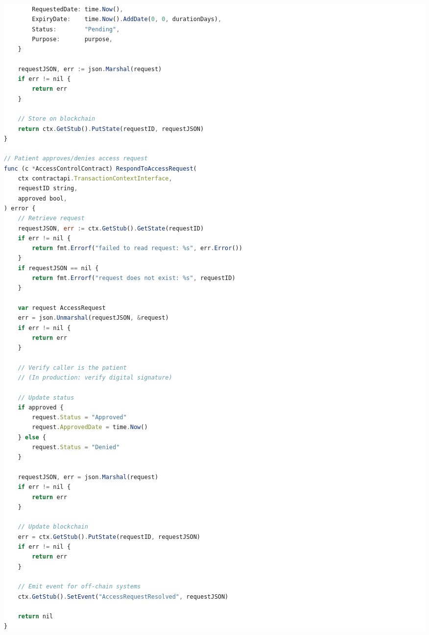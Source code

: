```javascript
        RequestedDate: time.Now(),
        ExpiryDate:    time.Now().AddDate(0, 0, durationDays),
        Status:        "Pending",
        Purpose:       purpose,
    }
    
    requestJSON, err := json.Marshal(request)
    if err != nil {
        return err
    }
    
    // Store on blockchain
    return ctx.GetStub().PutState(requestID, requestJSON)
}

// Patient approves/denies access request
func (c *AccessControlContract) RespondToAccessRequest(
    ctx contractapi.TransactionContextInterface,
    requestID string,
    approved bool,
) error {
    // Retrieve request
    requestJSON, err := ctx.GetStub().GetState(requestID)
    if err != nil {
        return fmt.Errorf("failed to read request: %s", err.Error())
    }
    if requestJSON == nil {
        return fmt.Errorf("request does not exist: %s", requestID)
    }
    
    var request AccessRequest
    err = json.Unmarshal(requestJSON, &request)
    if err != nil {
        return err
    }
    
    // Verify caller is the patient
    // (In production: verify digital signature)
    
    // Update status
    if approved {
        request.Status = "Approved"
        request.ApprovedDate = time.Now()
    } else {
        request.Status = "Denied"
    }
    
    requestJSON, err = json.Marshal(request)
    if err != nil {
        return err
    }
    
    // Update blockchain
    err = ctx.GetStub().PutState(requestID, requestJSON)
    if err != nil {
        return err
    }
    
    // Emit event for off-chain systems
    ctx.GetStub().SetEvent("AccessRequestResolved", requestJSON)
    
    return nil
}
```